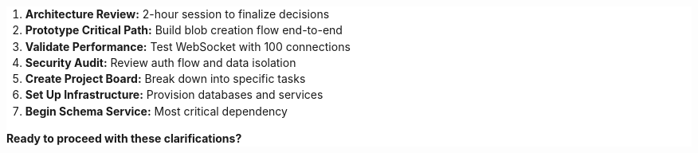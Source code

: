 1. **Architecture Review:** 2-hour session to finalize decisions
2. **Prototype Critical Path:** Build blob creation flow end-to-end
3. **Validate Performance:** Test WebSocket with 100 connections
4. **Security Audit:** Review auth flow and data isolation
5. **Create Project Board:** Break down into specific tasks
6. **Set Up Infrastructure:** Provision databases and services
7. **Begin Schema Service:** Most critical dependency

**Ready to proceed with these clarifications?**